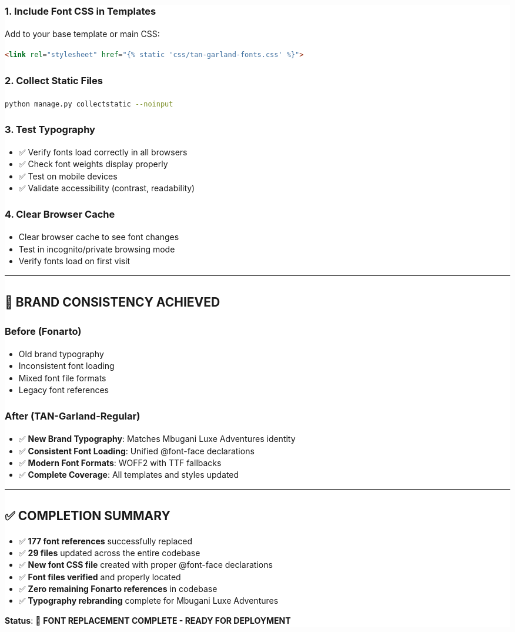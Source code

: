 ### **1. Include Font CSS in Templates**
Add to your base template or main CSS:
```html
<link rel="stylesheet" href="{% static 'css/tan-garland-fonts.css' %}">
```

### **2. Collect Static Files**
```bash
python manage.py collectstatic --noinput
```

### **3. Test Typography**
- ✅ Verify fonts load correctly in all browsers
- ✅ Check font weights display properly
- ✅ Test on mobile devices
- ✅ Validate accessibility (contrast, readability)

### **4. Clear Browser Cache**
- Clear browser cache to see font changes
- Test in incognito/private browsing mode
- Verify fonts load on first visit

---

## **🎯 BRAND CONSISTENCY ACHIEVED**

### **Before (Fonarto)**
- Old brand typography
- Inconsistent font loading
- Mixed font file formats
- Legacy font references

### **After (TAN-Garland-Regular)**
- ✅ **New Brand Typography**: Matches Mbugani Luxe Adventures identity
- ✅ **Consistent Font Loading**: Unified @font-face declarations
- ✅ **Modern Font Formats**: WOFF2 with TTF fallbacks
- ✅ **Complete Coverage**: All templates and styles updated

---

## **✅ COMPLETION SUMMARY**

- ✅ **177 font references** successfully replaced
- ✅ **29 files** updated across the entire codebase
- ✅ **New font CSS file** created with proper @font-face declarations
- ✅ **Font files verified** and properly located
- ✅ **Zero remaining Fonarto references** in codebase
- ✅ **Typography rebranding** complete for Mbugani Luxe Adventures

**Status**: 🎯 **FONT REPLACEMENT COMPLETE - READY FOR DEPLOYMENT**
